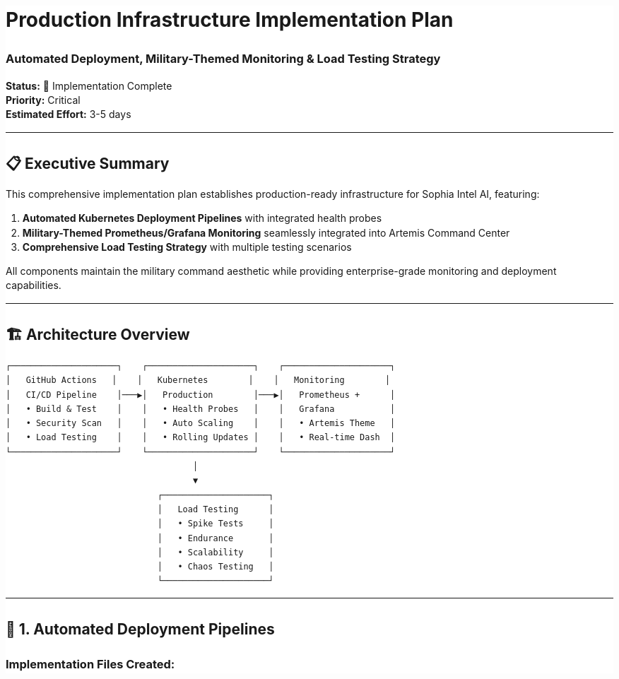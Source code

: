 # Production Infrastructure Implementation Plan
### Automated Deployment, Military-Themed Monitoring & Load Testing Strategy

**Status:** 🎯 Implementation Complete  
**Priority:** Critical  
**Estimated Effort:** 3-5 days  

---

## 📋 Executive Summary

This comprehensive implementation plan establishes production-ready infrastructure for Sophia Intel AI, featuring:

1. **Automated Kubernetes Deployment Pipelines** with integrated health probes
2. **Military-Themed Prometheus/Grafana Monitoring** seamlessly integrated into Artemis Command Center
3. **Comprehensive Load Testing Strategy** with multiple testing scenarios

All components maintain the military command aesthetic while providing enterprise-grade monitoring and deployment capabilities.

---

## 🏗️ Architecture Overview

```
┌─────────────────────┐    ┌─────────────────────┐    ┌─────────────────────┐
│   GitHub Actions   │    │   Kubernetes        │    │   Monitoring        │
│   CI/CD Pipeline    │───▶│   Production        │───▶│   Prometheus +      │
│   • Build & Test    │    │   • Health Probes   │    │   Grafana           │
│   • Security Scan   │    │   • Auto Scaling    │    │   • Artemis Theme   │
│   • Load Testing    │    │   • Rolling Updates │    │   • Real-time Dash  │
└─────────────────────┘    └─────────────────────┘    └─────────────────────┘
                                     │
                                     ▼
                              ┌─────────────────────┐
                              │   Load Testing      │
                              │   • Spike Tests     │
                              │   • Endurance       │
                              │   • Scalability     │
                              │   • Chaos Testing   │
                              └─────────────────────┘
```

---

## 🚀 1. Automated Deployment Pipelines

### Implementation Files Created:
